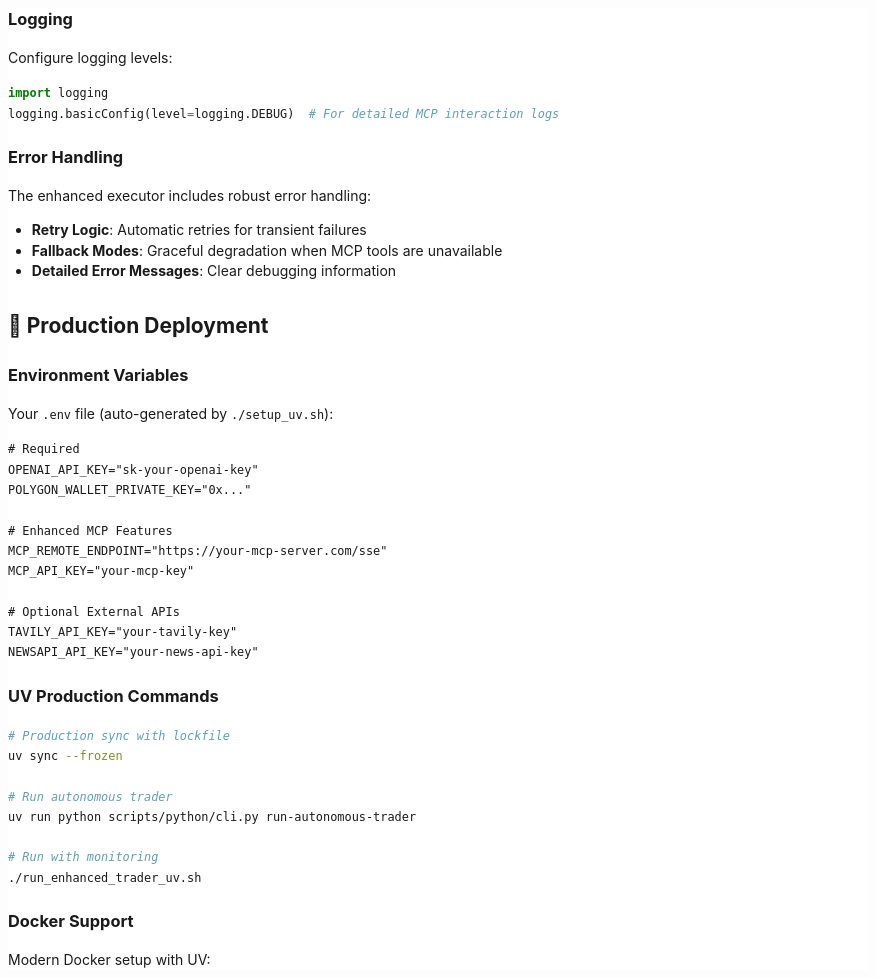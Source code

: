 ### Logging

Configure logging levels:

```python
import logging
logging.basicConfig(level=logging.DEBUG)  # For detailed MCP interaction logs
```

### Error Handling

The enhanced executor includes robust error handling:

- **Retry Logic**: Automatic retries for transient failures
- **Fallback Modes**: Graceful degradation when MCP tools are unavailable
- **Detailed Error Messages**: Clear debugging information

## 🚀 Production Deployment

### Environment Variables

Your `.env` file (auto-generated by `./setup_uv.sh`):

```env
# Required
OPENAI_API_KEY="sk-your-openai-key"
POLYGON_WALLET_PRIVATE_KEY="0x..."

# Enhanced MCP Features
MCP_REMOTE_ENDPOINT="https://your-mcp-server.com/sse"
MCP_API_KEY="your-mcp-key"

# Optional External APIs
TAVILY_API_KEY="your-tavily-key"
NEWSAPI_API_KEY="your-news-api-key"
```

### UV Production Commands

```bash
# Production sync with lockfile
uv sync --frozen

# Run autonomous trader
uv run python scripts/python/cli.py run-autonomous-trader

# Run with monitoring
./run_enhanced_trader_uv.sh
```

### Docker Support

Modern Docker setup with UV:
